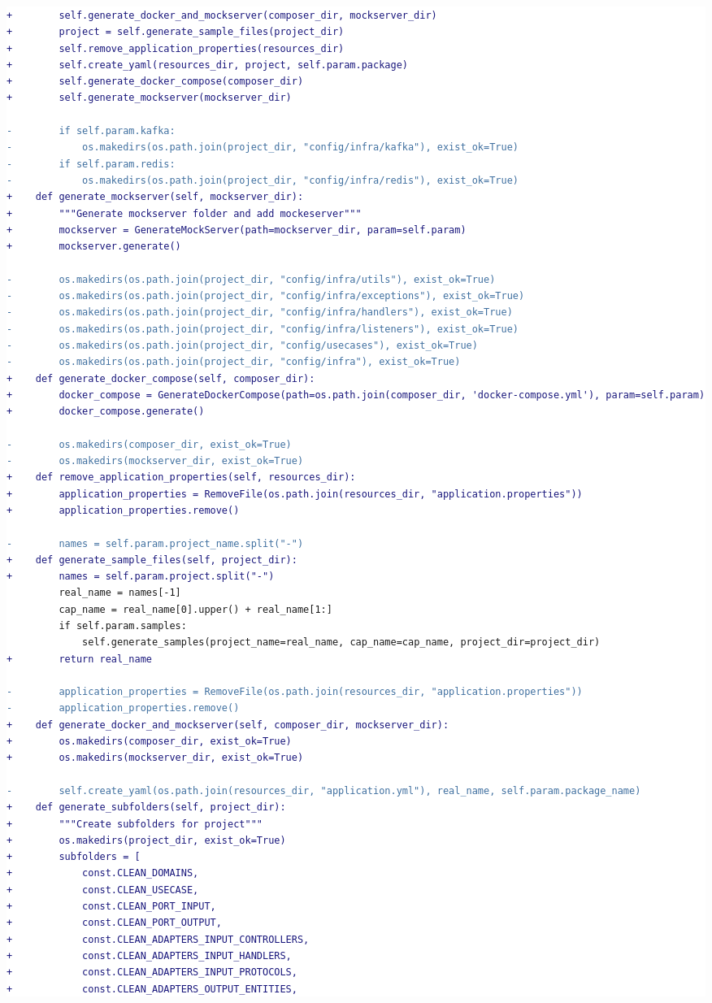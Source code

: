 ```diff
+        self.generate_docker_and_mockserver(composer_dir, mockserver_dir)
+        project = self.generate_sample_files(project_dir)
+        self.remove_application_properties(resources_dir)
+        self.create_yaml(resources_dir, project, self.param.package)
+        self.generate_docker_compose(composer_dir)
+        self.generate_mockserver(mockserver_dir)
 
-        if self.param.kafka:
-            os.makedirs(os.path.join(project_dir, "config/infra/kafka"), exist_ok=True)
-        if self.param.redis:
-            os.makedirs(os.path.join(project_dir, "config/infra/redis"), exist_ok=True)
+    def generate_mockserver(self, mockserver_dir):
+        """Generate mockserver folder and add mockeserver"""
+        mockserver = GenerateMockServer(path=mockserver_dir, param=self.param)
+        mockserver.generate()
 
-        os.makedirs(os.path.join(project_dir, "config/infra/utils"), exist_ok=True)
-        os.makedirs(os.path.join(project_dir, "config/infra/exceptions"), exist_ok=True)
-        os.makedirs(os.path.join(project_dir, "config/infra/handlers"), exist_ok=True)
-        os.makedirs(os.path.join(project_dir, "config/infra/listeners"), exist_ok=True)
-        os.makedirs(os.path.join(project_dir, "config/usecases"), exist_ok=True)
-        os.makedirs(os.path.join(project_dir, "config/infra"), exist_ok=True)
+    def generate_docker_compose(self, composer_dir):
+        docker_compose = GenerateDockerCompose(path=os.path.join(composer_dir, 'docker-compose.yml'), param=self.param)
+        docker_compose.generate()
 
-        os.makedirs(composer_dir, exist_ok=True)
-        os.makedirs(mockserver_dir, exist_ok=True)
+    def remove_application_properties(self, resources_dir):
+        application_properties = RemoveFile(os.path.join(resources_dir, "application.properties"))
+        application_properties.remove()
 
-        names = self.param.project_name.split("-")
+    def generate_sample_files(self, project_dir):
+        names = self.param.project.split("-")
         real_name = names[-1]
         cap_name = real_name[0].upper() + real_name[1:]
         if self.param.samples:
             self.generate_samples(project_name=real_name, cap_name=cap_name, project_dir=project_dir)
+        return real_name
 
-        application_properties = RemoveFile(os.path.join(resources_dir, "application.properties"))
-        application_properties.remove()
+    def generate_docker_and_mockserver(self, composer_dir, mockserver_dir):
+        os.makedirs(composer_dir, exist_ok=True)
+        os.makedirs(mockserver_dir, exist_ok=True)
 
-        self.create_yaml(os.path.join(resources_dir, "application.yml"), real_name, self.param.package_name)
+    def generate_subfolders(self, project_dir):
+        """Create subfolders for project"""
+        os.makedirs(project_dir, exist_ok=True)
+        subfolders = [
+            const.CLEAN_DOMAINS,
+            const.CLEAN_USECASE,
+            const.CLEAN_PORT_INPUT,
+            const.CLEAN_PORT_OUTPUT,
+            const.CLEAN_ADAPTERS_INPUT_CONTROLLERS,
+            const.CLEAN_ADAPTERS_INPUT_HANDLERS,
+            const.CLEAN_ADAPTERS_INPUT_PROTOCOLS,
+            const.CLEAN_ADAPTERS_OUTPUT_ENTITIES,
```